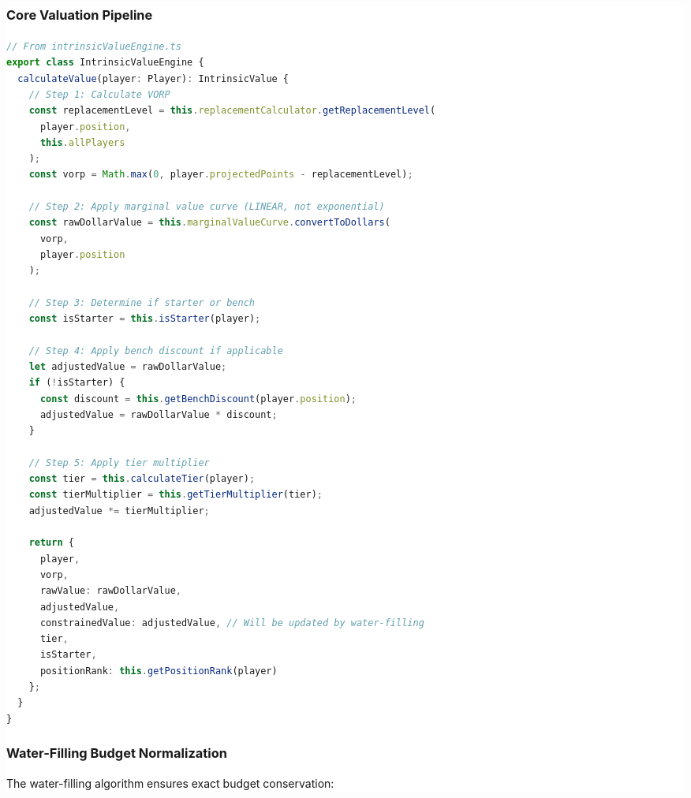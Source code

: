 ### Core Valuation Pipeline

```typescript
// From intrinsicValueEngine.ts
export class IntrinsicValueEngine {
  calculateValue(player: Player): IntrinsicValue {
    // Step 1: Calculate VORP
    const replacementLevel = this.replacementCalculator.getReplacementLevel(
      player.position, 
      this.allPlayers
    );
    const vorp = Math.max(0, player.projectedPoints - replacementLevel);
    
    // Step 2: Apply marginal value curve (LINEAR, not exponential)
    const rawDollarValue = this.marginalValueCurve.convertToDollars(
      vorp, 
      player.position
    );
    
    // Step 3: Determine if starter or bench
    const isStarter = this.isStarter(player);
    
    // Step 4: Apply bench discount if applicable
    let adjustedValue = rawDollarValue;
    if (!isStarter) {
      const discount = this.getBenchDiscount(player.position);
      adjustedValue = rawDollarValue * discount;
    }
    
    // Step 5: Apply tier multiplier
    const tier = this.calculateTier(player);
    const tierMultiplier = this.getTierMultiplier(tier);
    adjustedValue *= tierMultiplier;
    
    return {
      player,
      vorp,
      rawValue: rawDollarValue,
      adjustedValue,
      constrainedValue: adjustedValue, // Will be updated by water-filling
      tier,
      isStarter,
      positionRank: this.getPositionRank(player)
    };
  }
}
```

### Water-Filling Budget Normalization

The water-filling algorithm ensures exact budget conservation:
